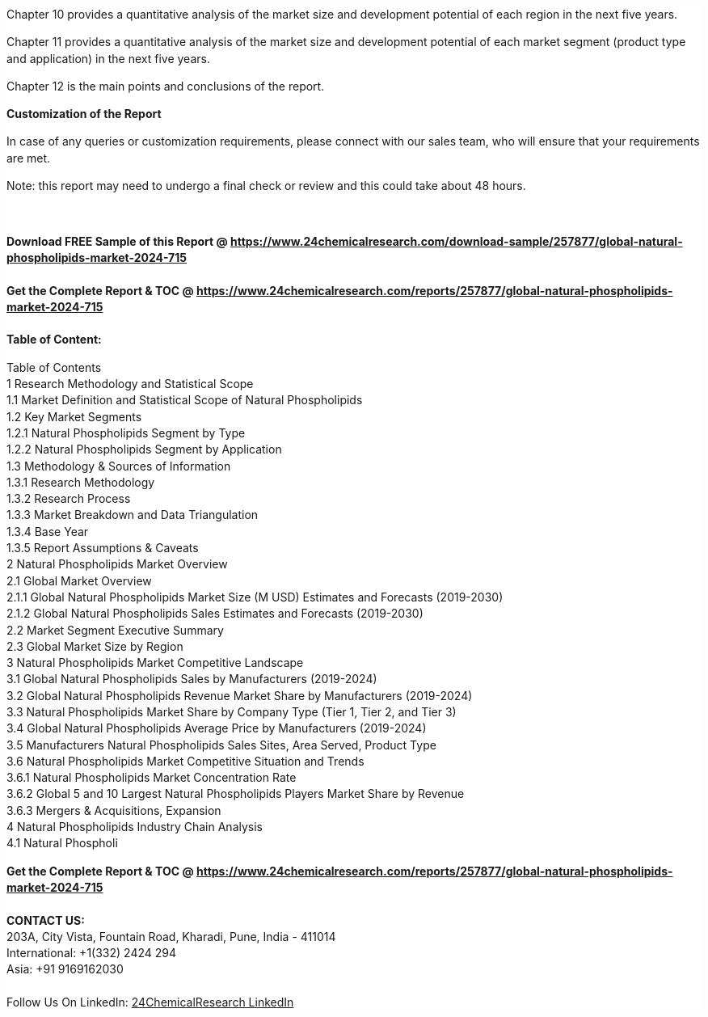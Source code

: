 Chapter 10 provides a quantitative analysis of the market size and development potential of each region in the next five years.</p><p>
</p><p>
Chapter 11 provides a quantitative analysis of the market size and development potential of each market segment (product type and application) in the next five years.</p><p>
</p><p>
Chapter 12 is the main points and conclusions of the report.</p><p>
</p><p><strong>Customization of the Report</strong></p><p>
</p><p>In case of any queries or customization requirements, please connect with our sales team, who will ensure that your requirements are met.</p><p>
Note: this report may need to undergo a final check or review and this could take about 48 hours.</p><p>
</p><p>
 </p><div><b>Download FREE Sample of this Report @ 
            <a href="https://www.24chemicalresearch.com/download-sample/257877/global-natural-phospholipids-market-2024-715">
            https://www.24chemicalresearch.com/download-sample/257877/global-natural-phospholipids-market-2024-715</a></b></div><br><div><b>Get the Complete Report & TOC @ 
            <a href="https://www.24chemicalresearch.com/reports/257877/global-natural-phospholipids-market-2024-715">
            https://www.24chemicalresearch.com/reports/257877/global-natural-phospholipids-market-2024-715</a></b></div><br>
            <b>Table of Content:</b><p>Table of Contents<br />
1 Research Methodology and Statistical Scope<br />
1.1 Market Definition and Statistical Scope of Natural Phospholipids<br />
1.2 Key Market Segments<br />
1.2.1 Natural Phospholipids Segment by Type<br />
1.2.2 Natural Phospholipids Segment by Application<br />
1.3 Methodology & Sources of Information<br />
1.3.1 Research Methodology<br />
1.3.2 Research Process<br />
1.3.3 Market Breakdown and Data Triangulation<br />
1.3.4 Base Year<br />
1.3.5 Report Assumptions & Caveats<br />
2 Natural Phospholipids Market Overview<br />
2.1 Global Market Overview<br />
2.1.1 Global Natural Phospholipids Market Size (M USD) Estimates and Forecasts (2019-2030)<br />
2.1.2 Global Natural Phospholipids Sales Estimates and Forecasts (2019-2030)<br />
2.2 Market Segment Executive Summary<br />
2.3 Global Market Size by Region<br />
3 Natural Phospholipids Market Competitive Landscape<br />
3.1 Global Natural Phospholipids Sales by Manufacturers (2019-2024)<br />
3.2 Global Natural Phospholipids Revenue Market Share by Manufacturers (2019-2024)<br />
3.3 Natural Phospholipids Market Share by Company Type (Tier 1, Tier 2, and Tier 3)<br />
3.4 Global Natural Phospholipids Average Price by Manufacturers (2019-2024)<br />
3.5 Manufacturers Natural Phospholipids Sales Sites, Area Served, Product Type<br />
3.6 Natural Phospholipids Market Competitive Situation and Trends<br />
3.6.1 Natural Phospholipids Market Concentration Rate<br />
3.6.2 Global 5 and 10 Largest Natural Phospholipids Players Market Share by Revenue<br />
3.6.3 Mergers & Acquisitions, Expansion<br />
4 Natural Phospholipids Industry Chain Analysis<br />
4.1 Natural Phospholi</p><div><b>Get the Complete Report & TOC @ 
            <a href="https://www.24chemicalresearch.com/reports/257877/global-natural-phospholipids-market-2024-715">
            https://www.24chemicalresearch.com/reports/257877/global-natural-phospholipids-market-2024-715</a></b></div><br><b>CONTACT US:</b><br>
            203A, City Vista, Fountain Road, Kharadi, Pune, India - 411014<br>
            International: +1(332) 2424 294<br>
            Asia: +91 9169162030 <br><br>
            Follow Us On LinkedIn: <a href="https://www.linkedin.com/company/24chemicalresearch/">24ChemicalResearch LinkedIn</a>